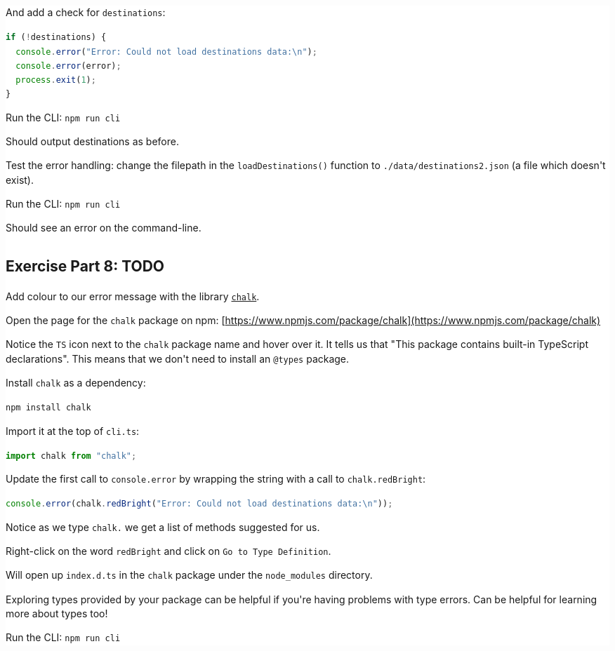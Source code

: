 And add a check for `destinations`:

```typescript
if (!destinations) {
  console.error("Error: Could not load destinations data:\n");
  console.error(error);
  process.exit(1);
}
```

Run the CLI: `npm run cli`

Should output destinations as before.

Test the error handling: change the filepath in the `loadDestinations()` function to `./data/destinations2.json` (a file which doesn't exist).

Run the CLI: `npm run cli`

Should see an error on the command-line.

## Exercise Part 8: TODO

Add colour to our error message with the library [`chalk`](https://www.npmjs.com/package/chalk).

Open the page for the `chalk` package on npm: [https://www.npmjs.com/package/chalk](https://www.npmjs.com/package/chalk)

Notice the `TS` icon next to the `chalk` package name and hover over it. It tells us that "This package contains built-in TypeScript declarations". This means that we don't need to install an `@types` package.

Install `chalk` as a dependency:

```bash
npm install chalk
```

Import it at the top of `cli.ts`:

```typescript
import chalk from "chalk";
```

Update the first call to `console.error` by wrapping the string with a call to `chalk.redBright`:

```typescript
console.error(chalk.redBright("Error: Could not load destinations data:\n"));
```

Notice as we type `chalk.` we get a list of methods suggested for us.

Right-click on the word `redBright` and click on `Go to Type Definition`.

Will open up `index.d.ts` in the `chalk` package under the `node_modules` directory.

Exploring types provided by your package can be helpful if you're having problems with type errors. Can be helpful for learning more about types too!

Run the CLI: `npm run cli`
